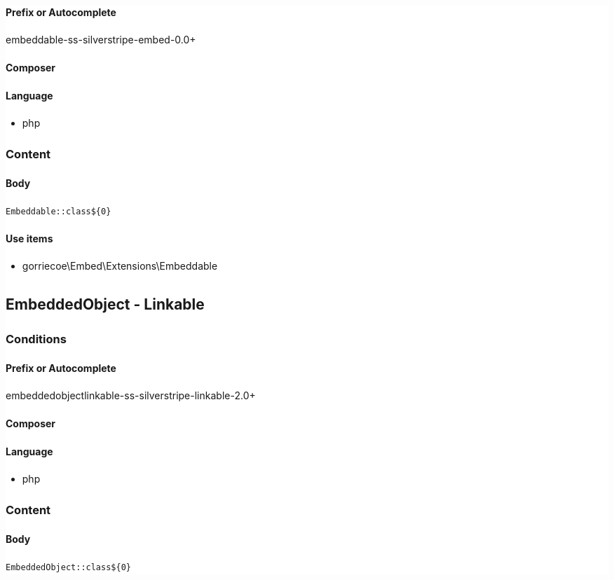 #### Prefix or Autocomplete


embeddable-ss-silverstripe-embed-0.0+

#### Composer



#### Language


 - php

### Content

#### Body

```

```

```
Embeddable::class${0}
```

#### Use items


 - gorriecoe\Embed\Extensions\Embeddable

## EmbeddedObject - Linkable

### Conditions

#### Prefix or Autocomplete


embeddedobjectlinkable-ss-silverstripe-linkable-2.0+

#### Composer



#### Language


 - php

### Content

#### Body

```

```

```
EmbeddedObject::class${0}
```

